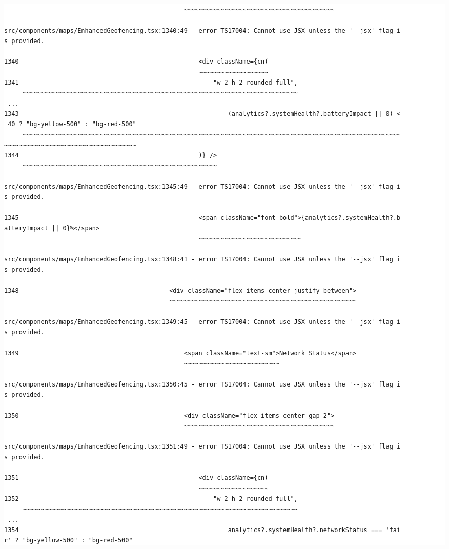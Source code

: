 ```
                                                 ~~~~~~~~~~~~~~~~~~~~~~~~~~~~~~~~~~~~~~~~~

src/components/maps/EnhancedGeofencing.tsx:1340:49 - error TS17004: Cannot use JSX unless the '--jsx' flag i
s provided.

1340                                                 <div className={cn(
                                                     ~~~~~~~~~~~~~~~~~~~
1341                                                     "w-2 h-2 rounded-full",
     ~~~~~~~~~~~~~~~~~~~~~~~~~~~~~~~~~~~~~~~~~~~~~~~~~~~~~~~~~~~~~~~~~~~~~~~~~~~
 ... 
1343                                                         (analytics?.systemHealth?.batteryImpact || 0) <
 40 ? "bg-yellow-500" : "bg-red-500"
     ~~~~~~~~~~~~~~~~~~~~~~~~~~~~~~~~~~~~~~~~~~~~~~~~~~~~~~~~~~~~~~~~~~~~~~~~~~~~~~~~~~~~~~~~~~~~~~~~~~~~~~~
~~~~~~~~~~~~~~~~~~~~~~~~~~~~~~~~~~~~
1344                                                 )} />
     ~~~~~~~~~~~~~~~~~~~~~~~~~~~~~~~~~~~~~~~~~~~~~~~~~~~~~

src/components/maps/EnhancedGeofencing.tsx:1345:49 - error TS17004: Cannot use JSX unless the '--jsx' flag i
s provided.

1345                                                 <span className="font-bold">{analytics?.systemHealth?.b
atteryImpact || 0}%</span>
                                                     ~~~~~~~~~~~~~~~~~~~~~~~~~~~~

src/components/maps/EnhancedGeofencing.tsx:1348:41 - error TS17004: Cannot use JSX unless the '--jsx' flag i
s provided.

1348                                         <div className="flex items-center justify-between">
                                             ~~~~~~~~~~~~~~~~~~~~~~~~~~~~~~~~~~~~~~~~~~~~~~~~~~~

src/components/maps/EnhancedGeofencing.tsx:1349:45 - error TS17004: Cannot use JSX unless the '--jsx' flag i
s provided.

1349                                             <span className="text-sm">Network Status</span>
                                                 ~~~~~~~~~~~~~~~~~~~~~~~~~~

src/components/maps/EnhancedGeofencing.tsx:1350:45 - error TS17004: Cannot use JSX unless the '--jsx' flag i
s provided.

1350                                             <div className="flex items-center gap-2">
                                                 ~~~~~~~~~~~~~~~~~~~~~~~~~~~~~~~~~~~~~~~~~

src/components/maps/EnhancedGeofencing.tsx:1351:49 - error TS17004: Cannot use JSX unless the '--jsx' flag i
s provided.

1351                                                 <div className={cn(
                                                     ~~~~~~~~~~~~~~~~~~~
1352                                                     "w-2 h-2 rounded-full",
     ~~~~~~~~~~~~~~~~~~~~~~~~~~~~~~~~~~~~~~~~~~~~~~~~~~~~~~~~~~~~~~~~~~~~~~~~~~~
 ... 
1354                                                         analytics?.systemHealth?.networkStatus === 'fai
r' ? "bg-yellow-500" : "bg-red-500"
```